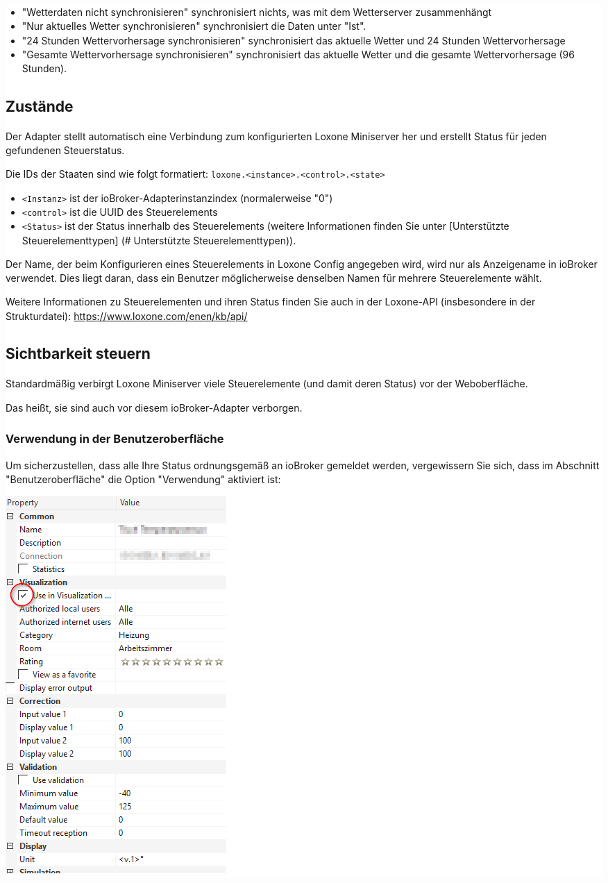 - "Wetterdaten nicht synchronisieren" synchronisiert nichts, was mit dem Wetterserver zusammenhängt
- "Nur aktuelles Wetter synchronisieren" synchronisiert die Daten unter "Ist".
- "24 Stunden Wettervorhersage synchronisieren" synchronisiert das aktuelle Wetter und 24 Stunden Wettervorhersage
- "Gesamte Wettervorhersage synchronisieren" synchronisiert das aktuelle Wetter und die gesamte Wettervorhersage (96 Stunden).

## Zustände
Der Adapter stellt automatisch eine Verbindung zum konfigurierten Loxone Miniserver her und erstellt Status für jeden gefundenen Steuerstatus.

Die IDs der Staaten sind wie folgt formatiert: `loxone.<instance>.<control>.<state>`

- `<Instanz>` ist der ioBroker-Adapterinstanzindex (normalerweise "0")
- `<control>` ist die UUID des Steuerelements
- `<Status>` ist der Status innerhalb des Steuerelements (weitere Informationen finden Sie unter [Unterstützte Steuerelementtypen] (# Unterstützte Steuerelementtypen)).

Der Name, der beim Konfigurieren eines Steuerelements in Loxone Config angegeben wird, wird nur als Anzeigename in ioBroker verwendet.
Dies liegt daran, dass ein Benutzer möglicherweise denselben Namen für mehrere Steuerelemente wählt.

Weitere Informationen zu Steuerelementen und ihren Status finden Sie auch in der Loxone-API (insbesondere in der Strukturdatei): https://www.loxone.com/enen/kb/api/

## Sichtbarkeit steuern
Standardmäßig verbirgt Loxone Miniserver viele Steuerelemente (und damit deren Status) vor der Weboberfläche.

Das heißt, sie sind auch vor diesem ioBroker-Adapter verborgen.

### Verwendung in der Benutzeroberfläche
Um sicherzustellen, dass alle Ihre Status ordnungsgemäß an ioBroker gemeldet werden, vergewissern Sie sich, dass im Abschnitt "Benutzeroberfläche" die Option "Verwendung" aktiviert ist:

![Verwendung in den Einstellungen der Benutzeroberfläche](../../../en/adapterref/iobroker.loxone/doc/loxone-config-use-in-visualization.png)
